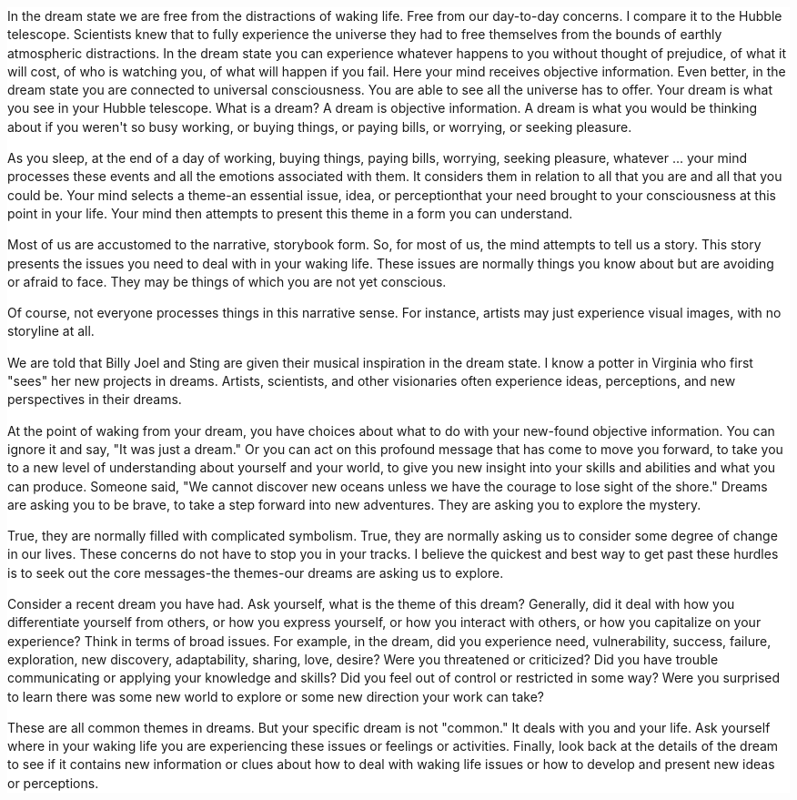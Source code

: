 In the dream state we are free from the distractions of waking life. Free from our day-to-day concerns. I compare it to the Hubble telescope. Scientists knew that to fully experience the universe they had to free themselves from the bounds of earthly atmospheric distractions. In the dream state you can experience whatever happens to you without thought of prejudice, of what it will cost, of who is watching you, of what will happen if you fail. Here your mind receives objective information. Even better, in the dream state you are connected to universal consciousness. You are able to see all the universe has to offer. Your dream is what you see in your Hubble telescope.
What is a dream? A dream is objective information. A dream is what you would be thinking about if you weren't so busy working, or buying things, or paying bills, or worrying, or seeking pleasure.

As you sleep, at the end of a day of working, buying things, paying bills, worrying, seeking pleasure, whatever ... your mind processes these events and all the emotions associated with them. It considers them in relation to all that you are and all that you could be. Your mind selects a theme-an essential issue, idea, or perceptionthat your need brought to your consciousness at this point in your life. Your mind then attempts to present this theme in a form you can understand.

Most of us are accustomed to the narrative, storybook form. So, for most of us, the mind attempts to tell us a story. This story presents the issues you need to deal with in your waking life. These issues are normally things you know about but are avoiding or afraid to face. They may be things of which you are not yet conscious.

Of course, not everyone processes things in this narrative sense. For instance, artists may just experience visual images, with no storyline at all.

We are told that Billy Joel and Sting are given their musical inspiration in the dream state. I know a potter in Virginia who first "sees" her new projects in dreams. Artists, scientists, and other visionaries often experience ideas, perceptions, and new perspectives in their dreams.

At the point of waking from your dream, you have choices about what to do with your new-found objective information. You can ignore it and say, "It was just a dream." Or you can act on this profound message that has come to move you forward, to take you to a new level of understanding about yourself and your world, to give you new insight into your skills and abilities and what you can produce. Someone said, "We cannot discover new oceans unless we have the courage to lose sight of the shore." Dreams are asking you to be brave, to take a step forward into new adventures. They are asking you to explore the mystery.

True, they are normally filled with complicated symbolism. True, they are normally asking us to consider some degree of change in our lives. These concerns do not have to stop you in your tracks. I believe the quickest and best way to get past these hurdles is to seek out the core messages-the themes-our dreams are asking us to explore.

Consider a recent dream you have had. Ask yourself, what is the theme of this dream? Generally, did it deal with how you differentiate yourself from others, or how you express yourself, or how you interact with others, or how you capitalize on your experience? Think in terms of broad issues. For example, in the dream, did you experience need, vulnerability, success, failure, exploration, new discovery, adaptability, sharing, love, desire? Were you threatened or criticized? Did you have trouble communicating or applying your knowledge and skills? Did you feel out of control or restricted in some way? Were you surprised to learn there was some new world to explore or some new direction your work can take?

These are all common themes in dreams. But your specific dream is not "common." It deals with you and your life. Ask yourself where in your waking life you are experiencing these issues or feelings or activities. Finally, look back at the details of the dream to see if it contains new information or clues about how to deal with waking life issues or how to develop and present new ideas or perceptions.
